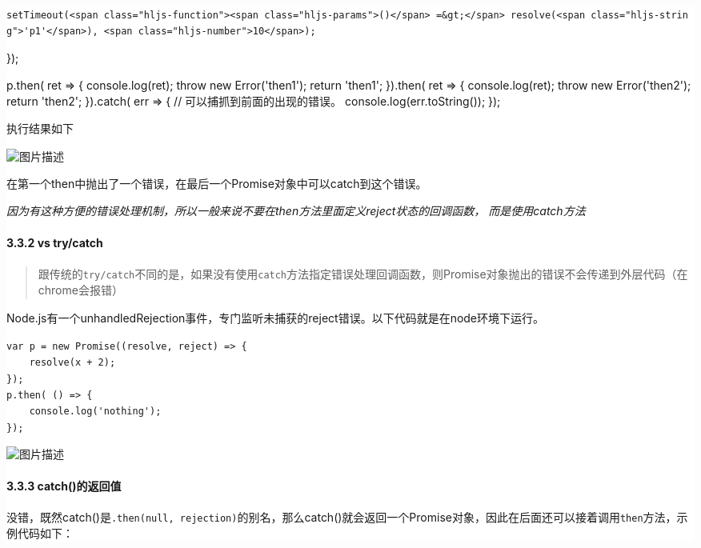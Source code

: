     setTimeout(<span class="hljs-function"><span class="hljs-params">()</span> =&gt;</span> resolve(<span class="hljs-string">'p1'</span>), <span class="hljs-number">10</span>);
});

p.then( <span class="hljs-function"><span class="hljs-params">ret</span> =&gt;</span> {
    <span class="hljs-built_in">console</span>.log(ret);
    <span class="hljs-keyword">throw</span> <span class="hljs-keyword">new</span> <span class="hljs-built_in">Error</span>(<span class="hljs-string">'then1'</span>);
    <span class="hljs-keyword">return</span> <span class="hljs-string">'then1'</span>;
}).then( <span class="hljs-function"><span class="hljs-params">ret</span> =&gt;</span> {
    <span class="hljs-built_in">console</span>.log(ret);
    <span class="hljs-keyword">throw</span> <span class="hljs-keyword">new</span> <span class="hljs-built_in">Error</span>(<span class="hljs-string">'then2'</span>);
    <span class="hljs-keyword">return</span> <span class="hljs-string">'then2'</span>;
}).catch( <span class="hljs-function"><span class="hljs-params">err</span> =&gt;</span> {
    <span class="hljs-comment">// 可以捕抓到前面的出现的错误。</span>
    <span class="hljs-built_in">console</span>.log(err.toString());
});</code></pre>
<p>执行结果如下</p>
<p><span class="img-wrap"><img data-src="/img/bVGpoh?w=510&amp;h=128" src="https://static.alili.tech/img/bVGpoh?w=510&amp;h=128" alt="图片描述" title="图片描述" style="cursor: pointer; display: inline;"></span></p>
<p>在第一个then中抛出了一个错误，在最后一个Promise对象中可以catch到这个错误。</p>
<p><em>因为有这种方便的错误处理机制，所以一般来说不要在then方法里面定义reject状态的回调函数， 而是使用catch方法</em></p>
<h4>3.3.2 vs try/catch</h4>
<blockquote><p>跟传统的<code>try/catch</code>不同的是，如果没有使用<code>catch</code>方法指定错误处理回调函数，则Promise对象抛出的错误不会传递到外层代码（在chrome会报错）</p></blockquote>
<p>Node.js有一个unhandledRejection事件，专门监听未捕获的reject错误。以下代码就是在node环境下运行。</p>
<div class="widget-codetool" style="display:none;">
      <div class="widget-codetool--inner">
      <span class="selectCode code-tool" data-toggle="tooltip" data-placement="top" title="" data-original-title="全选"></span>
      <span type="button" class="copyCode code-tool" data-toggle="tooltip" data-placement="top" data-clipboard-text="var p = new Promise((resolve, reject) => {
    resolve(x + 2);
});
p.then( () => {
    console.log('nothing');
});" title="" data-original-title="复制"></span>
      <span type="button" class="saveToNote code-tool" data-toggle="tooltip" data-placement="top" title="" data-original-title="放进笔记"></span>
      </div>
      </div><pre class="javascript hljs"><code class="javascript"><span class="hljs-keyword">var</span> p = <span class="hljs-keyword">new</span> <span class="hljs-built_in">Promise</span>(<span class="hljs-function">(<span class="hljs-params">resolve, reject</span>) =&gt;</span> {
    resolve(x + <span class="hljs-number">2</span>);
});
p.then( <span class="hljs-function"><span class="hljs-params">()</span> =&gt;</span> {
    <span class="hljs-built_in">console</span>.log(<span class="hljs-string">'nothing'</span>);
});</code></pre>
<p><span class="img-wrap"><img data-src="/img/bVGpom?w=935&amp;h=91" src="https://static.alili.tech/img/bVGpom?w=935&amp;h=91" alt="图片描述" title="图片描述" style="cursor: pointer;"></span></p>
<h4>3.3.3 catch()的返回值</h4>
<p>没错，既然catch()是<code>.then(null, rejection)</code>的别名，那么catch()就会返回一个Promise对象，因此在后面还可以接着调用<code>then</code>方法，示例代码如下：</p>
<div class="widget-codetool" style="display:none;">
      <div class="widget-codetool--inner">
      <span class="selectCode code-tool" data-toggle="tooltip" data-placement="top" title="" data-original-title="全选"></span>
      <span type="button" class="copyCode code-tool" data-toggle="tooltip" data-placement="top" data-clipboard-text="var p = new Promise((resolve, reject) => {
    resolve(x + 2);
});
p.then( () => {
    console.log('nothing');
}).catch( err => {